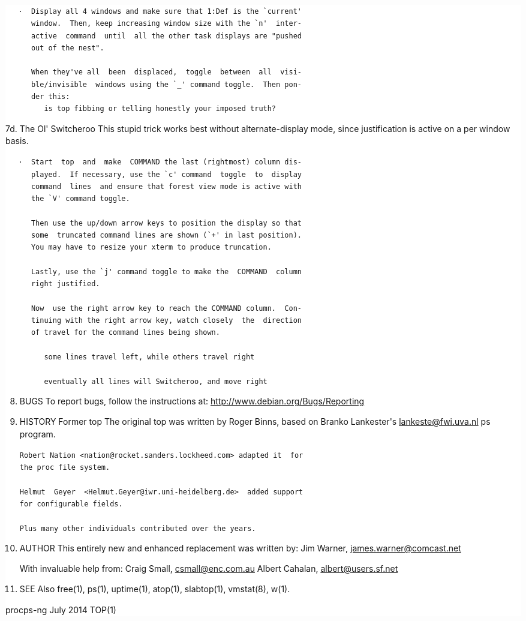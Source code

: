 
       ·  Display all 4 windows and make sure that 1:Def is the `current'
          window.  Then, keep increasing window size with the `n'  inter‐
          active  command  until  all the other task displays are "pushed
          out of the nest".

          When they've all  been  displaced,  toggle  between  all  visi‐
          ble/invisible  windows using the `_' command toggle.  Then pon‐
          der this:
             is top fibbing or telling honestly your imposed truth?


   7d. The Ol' Switcheroo
       This stupid trick works best without alternate-display mode, since
       justification is active on a per window basis.


       ·  Start  top  and  make  COMMAND the last (rightmost) column dis‐
          played.  If necessary, use the `c' command  toggle  to  display
          command  lines  and ensure that forest view mode is active with
          the `V' command toggle.

          Then use the up/down arrow keys to position the display so that
          some  truncated command lines are shown (`+' in last position).
          You may have to resize your xterm to produce truncation.

          Lastly, use the `j' command toggle to make the  COMMAND  column
          right justified.

          Now  use the right arrow key to reach the COMMAND column.  Con‐
          tinuing with the right arrow key, watch closely  the  direction
          of travel for the command lines being shown.

             some lines travel left, while others travel right

             eventually all lines will Switcheroo, and move right


8. BUGS
       To report bugs, follow the instructions at:
           http://www.debian.org/Bugs/Reporting


9. HISTORY Former top
       The  original  top  was  written  by  Roger Binns, based on Branko
       Lankester's <lankeste@fwi.uva.nl> ps program.

       Robert Nation <nation@rocket.sanders.lockheed.com> adapted it  for
       the proc file system.

       Helmut  Geyer  <Helmut.Geyer@iwr.uni-heidelberg.de>  added support
       for configurable fields.

       Plus many other individuals contributed over the years.


10. AUTHOR
       This entirely new and enhanced replacement was written by:
           Jim Warner, <james.warner@comcast.net>

       With invaluable help from:
           Craig Small, <csmall@enc.com.au>
           Albert Cahalan, <albert@users.sf.net>



11. SEE Also
       free(1), ps(1), uptime(1), atop(1), slabtop(1), vmstat(8), w(1).



procps-ng                       July 2014                          TOP(1)
